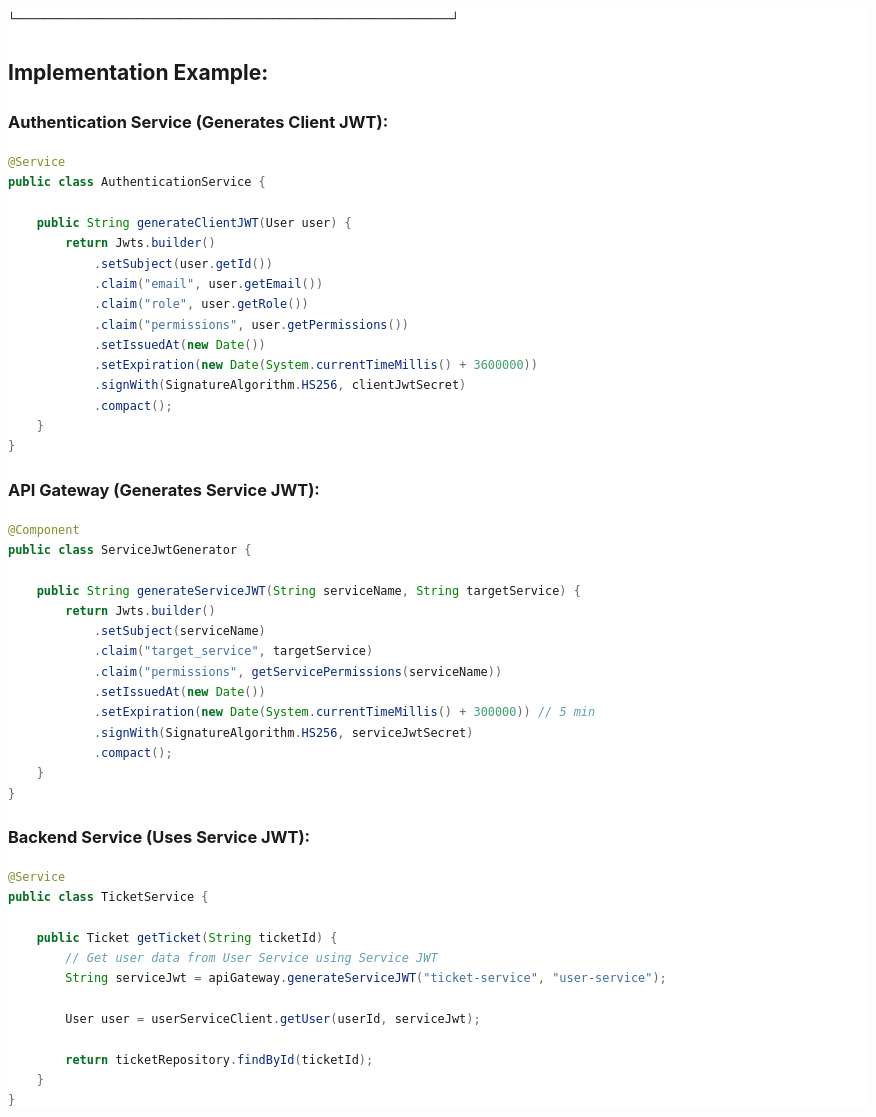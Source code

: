 ```markdown
└─────────────────────────────────────────────────────────────┘
```

## Implementation Example:

### **Authentication Service (Generates Client JWT):**
```java
@Service
public class AuthenticationService {
    
    public String generateClientJWT(User user) {
        return Jwts.builder()
            .setSubject(user.getId())
            .claim("email", user.getEmail())
            .claim("role", user.getRole())
            .claim("permissions", user.getPermissions())
            .setIssuedAt(new Date())
            .setExpiration(new Date(System.currentTimeMillis() + 3600000))
            .signWith(SignatureAlgorithm.HS256, clientJwtSecret)
            .compact();
    }
}
```

### **API Gateway (Generates Service JWT):**
```java
@Component
public class ServiceJwtGenerator {
    
    public String generateServiceJWT(String serviceName, String targetService) {
        return Jwts.builder()
            .setSubject(serviceName)
            .claim("target_service", targetService)
            .claim("permissions", getServicePermissions(serviceName))
            .setIssuedAt(new Date())
            .setExpiration(new Date(System.currentTimeMillis() + 300000)) // 5 min
            .signWith(SignatureAlgorithm.HS256, serviceJwtSecret)
            .compact();
    }
}
```

### **Backend Service (Uses Service JWT):**
```java
@Service
public class TicketService {
    
    public Ticket getTicket(String ticketId) {
        // Get user data from User Service using Service JWT
        String serviceJwt = apiGateway.generateServiceJWT("ticket-service", "user-service");
        
        User user = userServiceClient.getUser(userId, serviceJwt);
        
        return ticketRepository.findById(ticketId);
    }
}
```
